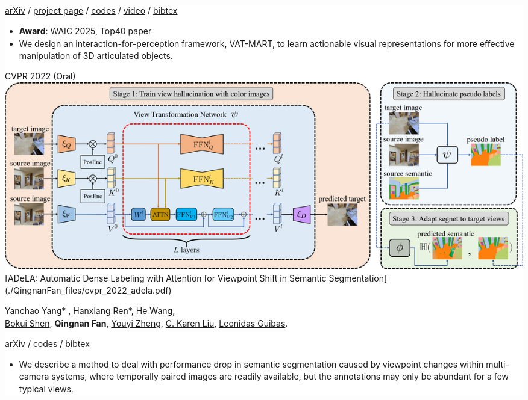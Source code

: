 <a href="https://arxiv.org/abs/2106.14440" target="_blank">arXiv</a>
/
<a href="https://hyperplane-lab.github.io/vat-mart" target="_blank">project page</a>
/
<a href="https://github.com/warshallrho/VAT-Mart" target="_blank">codes</a>
/
<a href="https://www.youtube.com/watch?v=HjhsLKf1eQY" target="_blank">video</a>
/
<a href="./QingnanFan_files/iclr-2022.bib">bibtex</a>
- **Award**: WAIC 2025, Top40 paper
- We design an interaction-for-perception framework, VAT-MART, to learn actionable visual representations for more effective manipulation of 3D articulated objects.
</div>
</div>

<div class='paper-box'><div class='paper-box-image'><div><div class="badge">CVPR 2022 (Oral)</div><img src='./QingnanFan_files/cvpr22_adela_v2.png' alt="sym" width="100%"></div></div>
<div class='paper-box-text' markdown="1">
[ADeLA: Automatic Dense Labeling with Attention for Viewpoint Shift in Semantic Segmentation](./QingnanFan_files/cvpr_2022_adela.pdf)
  
<a href="https://yanchaoyang.github.io/">Yanchao Yang* </a>, 
Hanxiang Ren*,
<a href="https://hughw19.github.io/">He Wang</a>,  
<a href="https://cs.stanford.edu/people/bshen88/">Bokui Shen</a>, 
<strong>Qingnan Fan</strong>, 
<a href="https://www.youyizheng.net/">Youyi Zheng</a>, 
<a href="https://ckllab.stanford.edu/">C. Karen Liu</a>,
<a href="http://geometry.stanford.edu/member/guibas/index.html" target="_blank">Leonidas Guibas</a>.
  
<a href="https://arxiv.org/abs/2107.14285" target="_blank">arXiv</a>
/
<a href="https://github.com/ReNginx/ADeLA" target="_blank">codes</a>
/
<a href="./QingnanFan_files/cvpr_2022_adela.bib">bibtex</a>
- We describe a method to deal with performance drop in semantic segmentation caused by viewpoint changes within multi-camera systems, where temporally paired images are readily available, but the annotations may only be abundant for a few typical views.
</div>
</div>
